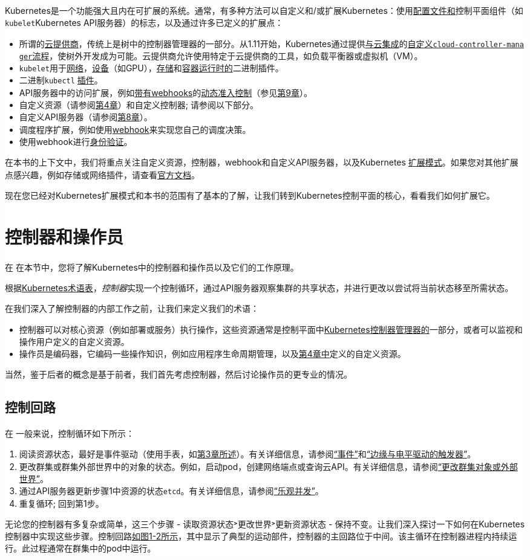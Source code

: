Kubernetes是一个功能强大且内在可扩展的系统。通常，有多种方法可以自定义和/或扩展Kubernetes：使用[配置文件和](http://bit.ly/2KteqbA)控制平面组件（如`kubelet`Kubernetes API服务器）的标志，以及通过许多已定义的扩展点：

- 所谓的[云提供商](http://bit.ly/2FpHInw)，传统上是树中的控制器管理器的一部分。从1.11开始，Kubernetes通过提供[与云集成](http://bit.ly/2WWlcxk)的[自定义`cloud-controller-manager`流程](http://bit.ly/2WWlcxk)，使树外开发成为可能。云提供商允许使用特定于云提供商的工具，如负载平衡器或虚拟机（VM）。
- `kubelet`用于[网络](http://bit.ly/2L1tPzm)，[设备](http://bit.ly/2XthLgM)（如GPU），[存储](http://bit.ly/2x7Unaa)和[容器运行时的](http://bit.ly/2Zzh1Eq)二进制插件。
- 二进制`kubectl` [插件](http://bit.ly/2FmH7mu)。
- API服务器中的访问扩展，例如[带有webhooks](http://bit.ly/2DwR2Y3)的[动态准入控制](http://bit.ly/2DwR2Y3)（参见[第9章](https://learning.oreilly.com/library/view/programming-kubernetes/9781492047094/ch09.html#ch_advanced-topics)）。
- 自定义资源（请参阅[第4章](https://learning.oreilly.com/library/view/programming-kubernetes/9781492047094/ch04.html#ch_crds)）和自定义控制器; 请参阅以下部分。
- 自定义API服务器（请参阅[第8章](https://learning.oreilly.com/library/view/programming-kubernetes/9781492047094/ch08.html#ch_custom-api-servers)）。
- 调度程序扩展，例如使用[webhook](http://bit.ly/2xcg4FL)来实现您自己的调度决策。
- 使用webhook进行[身份验证](http://bit.ly/2Oh6DPS)。

在本书的上下文中，我们将重点关注自定义资源，控制器，webhook和自定义API服务器，以及Kubernetes [扩展模式](http://bit.ly/2L2SJ1C)。如果您对其他扩展点感兴趣，例如存储或网络插件，请查看[官方文档](http://bit.ly/2Y0L1J9)。

现在您已经对Kubernetes扩展模式和本书的范围有了基本的了解，让我们转到Kubernetes控制平面的核心，看看我们如何扩展它。

# 控制器和操作员

在 在本节中，您将了解Kubernetes中的控制器和操作员以及它们的工作原理。

根据[Kubernetes术语表](http://bit.ly/2IWGlxz)，*控制器*实现一个控制循环，通过API服务器观察集群的共享状态，并进行更改以尝试将当前状态移至所需状态。

在我们深入了解控制器的内部工作之前，让我们来定义我们的术语：

- 控制器可以对核心资源（例如部署或服务）执行操作，这些资源通常是控制平面中[Kubernetes控制器管理器的](http://bit.ly/2WUAEVy)一部分，或者可以监视和操作用户定义的自定义资源。
- 操作员是编码器，它编码一些操作知识，例如应用程序生命周期管理，以及[第4章中](https://learning.oreilly.com/library/view/programming-kubernetes/9781492047094/ch04.html#ch_crds)定义的自定义资源。

当然，鉴于后者的概念是基于前者，我们首先考虑控制器，然后讨论操作员的更专业的情况。

## 控制回路

在 一般来说，控制循环如下所示：

1. 阅读资源状态，最好是事件驱动（使用手表，如[第3章所述](https://learning.oreilly.com/library/view/programming-kubernetes/9781492047094/ch03.html#ch_client-go)）。有关详细信息，请参阅[“事件”](https://learning.oreilly.com/library/view/programming-kubernetes/9781492047094/ch01.html#controller-events)和[“边缘与电平驱动的触发器”](https://learning.oreilly.com/library/view/programming-kubernetes/9781492047094/ch01.html#edge-vs-level)。
2. 更改群集或群集外部世界中的对象的状态。例如，启动pod，创建网络端点或查询云API。有关详细信息，请参阅[“更改群集对象或外部世界”](https://learning.oreilly.com/library/view/programming-kubernetes/9781492047094/ch01.html#controller-change-world)。
3. 通过API服务器更新步骤1中资源的状态`etcd`。有关详细信息，请参阅[“乐观并发”](https://learning.oreilly.com/library/view/programming-kubernetes/9781492047094/ch01.html#optimistic-concurrency)。
4. 重复循环; 回到第1步。

无论您的控制器有多复杂或简单，这三个步骤 - 读取资源状态˃更改世界˃更新资源状态 - 保持不变。让我们深入探讨一下如何在Kubernetes控制器中实现这些步骤。控制回路[如图1-2所示](https://learning.oreilly.com/library/view/programming-kubernetes/9781492047094/ch01.html#controller-loop-overview)，其中显示了典型的运动部件，控制器的主回路位于中间。该主循环在控制器进程内持续运行。此过程通常在群集中的pod中运行。
